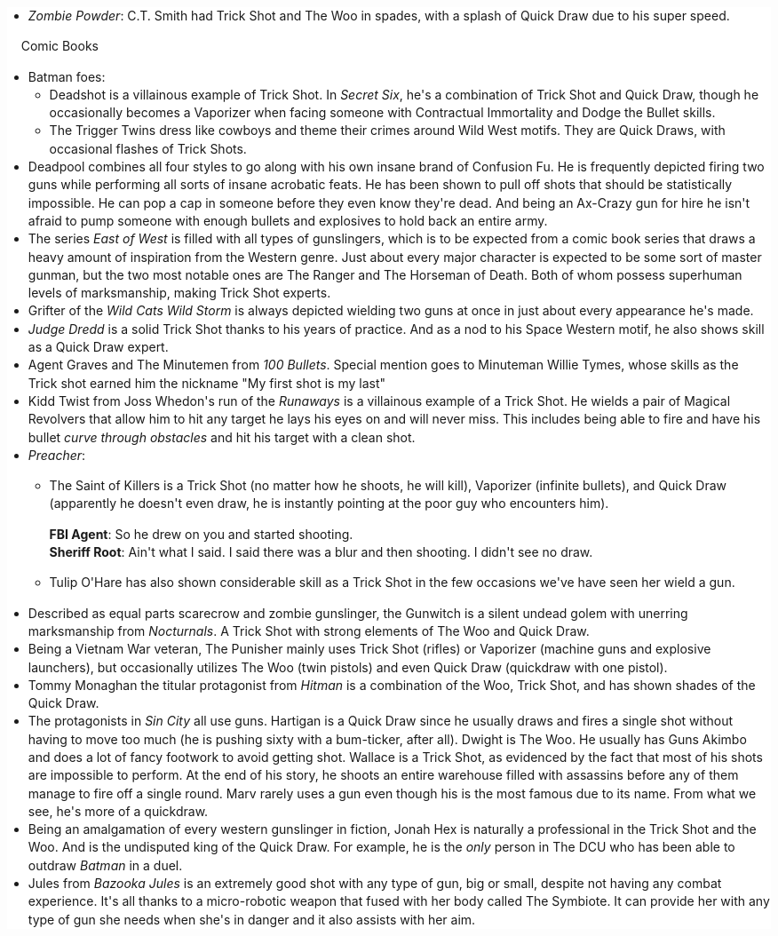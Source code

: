 -   _Zombie Powder_: C.T. Smith had Trick Shot and The Woo in spades, with a splash of Quick Draw due to his super speed.

    Comic Books 

-   Batman foes:
    -   Deadshot is a villainous example of Trick Shot. In _Secret Six_, he's a combination of Trick Shot and Quick Draw, though he occasionally becomes a Vaporizer when facing someone with Contractual Immortality and Dodge the Bullet skills.
    -   The Trigger Twins dress like cowboys and theme their crimes around Wild West motifs. They are Quick Draws, with occasional flashes of Trick Shots.
-   Deadpool combines all four styles to go along with his own insane brand of Confusion Fu. He is frequently depicted firing two guns while performing all sorts of insane acrobatic feats. He has been shown to pull off shots that should be statistically impossible. He can pop a cap in someone before they even know they're dead. And being an Ax-Crazy gun for hire he isn't afraid to pump someone with enough bullets and explosives to hold back an entire army.
-   The series _East of West_ is filled with all types of gunslingers, which is to be expected from a comic book series that draws a heavy amount of inspiration from the Western genre. Just about every major character is expected to be some sort of master gunman, but the two most notable ones are The Ranger and The Horseman of Death. Both of whom possess superhuman levels of marksmanship, making Trick Shot experts.
-   Grifter of the _Wild Cats Wild Storm_ is always depicted wielding two guns at once in just about every appearance he's made.
-   _Judge Dredd_ is a solid Trick Shot thanks to his years of practice. And as a nod to his Space Western motif, he also shows skill as a Quick Draw expert.
-   Agent Graves and The Minutemen from _100 Bullets_. Special mention goes to Minuteman Willie Tymes, whose skills as the Trick shot earned him the nickname "My first shot is my last"
-   Kidd Twist from Joss Whedon's run of the _Runaways_ is a villainous example of a Trick Shot. He wields a pair of Magical Revolvers that allow him to hit any target he lays his eyes on and will never miss. This includes being able to fire and have his bullet _curve through obstacles_ and hit his target with a clean shot.
-   _Preacher_:
    -   The Saint of Killers is a Trick Shot (no matter how he shoots, he will kill), Vaporizer (infinite bullets), and Quick Draw (apparently he doesn't even draw, he is instantly pointing at the poor guy who encounters him).
        
        **FBI Agent**: So he drew on you and started shooting.  
        **Sheriff Root**: Ain't what I said. I said there was a blur and then shooting. I didn't see no draw.
        
    -   Tulip O'Hare has also shown considerable skill as a Trick Shot in the few occasions we've have seen her wield a gun.
-   Described as equal parts scarecrow and zombie gunslinger, the Gunwitch is a silent undead golem with unerring marksmanship from _Nocturnals_. A Trick Shot with strong elements of The Woo and Quick Draw.
-   Being a Vietnam War veteran, The Punisher mainly uses Trick Shot (rifles) or Vaporizer (machine guns and explosive launchers), but occasionally utilizes The Woo (twin pistols) and even Quick Draw (quickdraw with one pistol).
-   Tommy Monaghan the titular protagonist from _Hitman_ is a combination of the Woo, Trick Shot, and has shown shades of the Quick Draw.
-   The protagonists in _Sin City_ all use guns. Hartigan is a Quick Draw since he usually draws and fires a single shot without having to move too much (he is pushing sixty with a bum-ticker, after all). Dwight is The Woo. He usually has Guns Akimbo and does a lot of fancy footwork to avoid getting shot. Wallace is a Trick Shot, as evidenced by the fact that most of his shots are impossible to perform. At the end of his story, he shoots an entire warehouse filled with assassins before any of them manage to fire off a single round. Marv rarely uses a gun even though his is the most famous due to its name. From what we see, he's more of a quickdraw.
-   Being an amalgamation of every western gunslinger in fiction, Jonah Hex is naturally a professional in the Trick Shot and the Woo. And is the undisputed king of the Quick Draw. For example, he is the _only_ person in The DCU who has been able to outdraw _Batman_ in a duel.
-   Jules from _Bazooka Jules_ is an extremely good shot with any type of gun, big or small, despite not having any combat experience. It's all thanks to a micro-robotic weapon that fused with her body called The Symbiote. It can provide her with any type of gun she needs when she's in danger and it also assists with her aim.